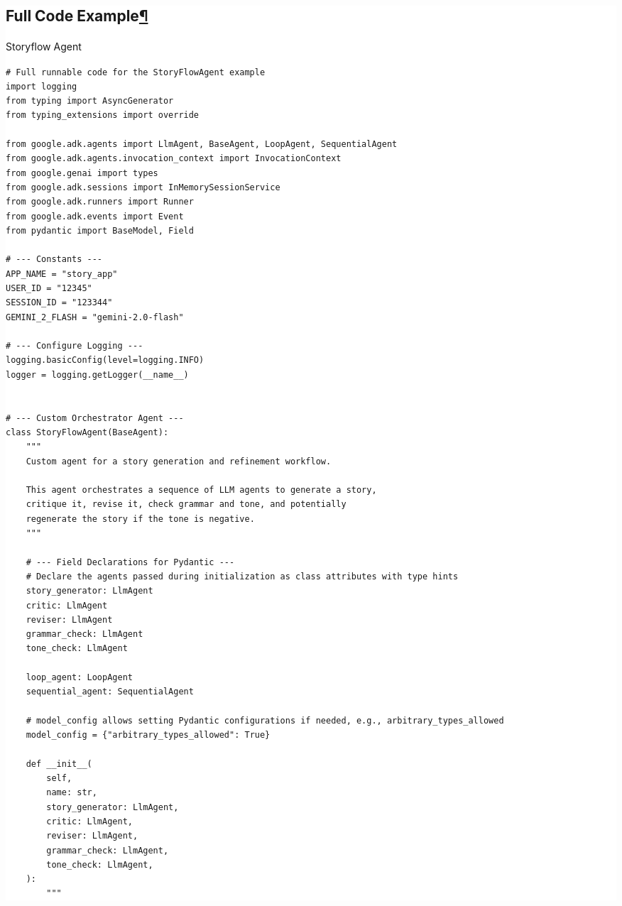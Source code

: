 ## Full Code Example[¶](#full-code-example "Permanent link")

Storyflow Agent

```
# Full runnable code for the StoryFlowAgent example
import logging
from typing import AsyncGenerator
from typing_extensions import override

from google.adk.agents import LlmAgent, BaseAgent, LoopAgent, SequentialAgent
from google.adk.agents.invocation_context import InvocationContext
from google.genai import types
from google.adk.sessions import InMemorySessionService
from google.adk.runners import Runner
from google.adk.events import Event
from pydantic import BaseModel, Field

# --- Constants ---
APP_NAME = "story_app"
USER_ID = "12345"
SESSION_ID = "123344"
GEMINI_2_FLASH = "gemini-2.0-flash"

# --- Configure Logging ---
logging.basicConfig(level=logging.INFO)
logger = logging.getLogger(__name__)


# --- Custom Orchestrator Agent ---
class StoryFlowAgent(BaseAgent):
    """
    Custom agent for a story generation and refinement workflow.

    This agent orchestrates a sequence of LLM agents to generate a story,
    critique it, revise it, check grammar and tone, and potentially
    regenerate the story if the tone is negative.
    """

    # --- Field Declarations for Pydantic ---
    # Declare the agents passed during initialization as class attributes with type hints
    story_generator: LlmAgent
    critic: LlmAgent
    reviser: LlmAgent
    grammar_check: LlmAgent
    tone_check: LlmAgent

    loop_agent: LoopAgent
    sequential_agent: SequentialAgent

    # model_config allows setting Pydantic configurations if needed, e.g., arbitrary_types_allowed
    model_config = {"arbitrary_types_allowed": True}

    def __init__(
        self,
        name: str,
        story_generator: LlmAgent,
        critic: LlmAgent,
        reviser: LlmAgent,
        grammar_check: LlmAgent,
        tone_check: LlmAgent,
    ):
        """
```
